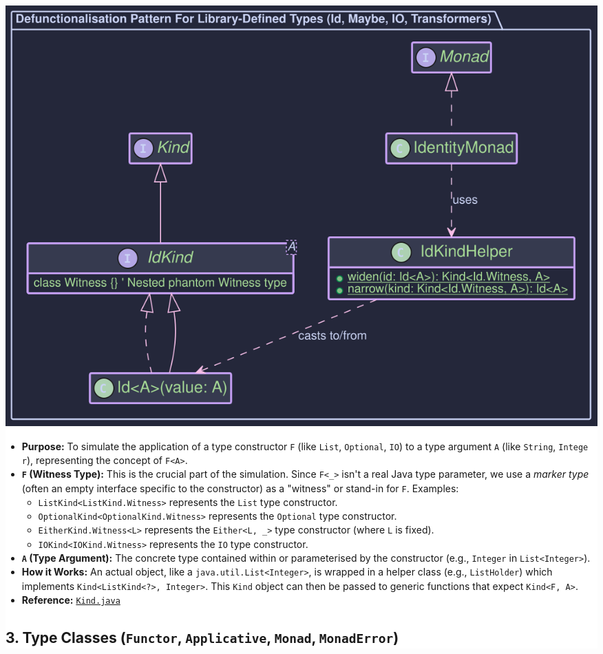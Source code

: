 ![defunctionalisation_internal.svg](images/puml/defunctionalisation_internal.svg)

* **Purpose:** To simulate the application of a type constructor `F` (like `List`, `Optional`, `IO`) to a type argument `A` (like `String`, `Integer`), representing the concept of `F<A>`.
* **`F` (Witness Type):** This is the crucial part of the simulation. Since `F<_>` isn't a real Java type parameter, we use a *marker type* (often an empty interface specific to the constructor) as a "witness" or stand-in for `F`. Examples:
  * `ListKind<ListKind.Witness>` represents the `List` type constructor.
  * `OptionalKind<OptionalKind.Witness>` represents the `Optional` type constructor.
  * `EitherKind.Witness<L>` represents the `Either<L, _>` type constructor (where `L` is fixed).
  * `IOKind<IOKind.Witness>` represents the `IO` type constructor.
* **`A` (Type Argument):** The concrete type contained within or parameterised by the constructor (e.g., `Integer` in `List<Integer>`).
* **How it Works:** An actual object, like a `java.util.List<Integer>`, is wrapped in a helper class (e.g., `ListHolder`) which implements `Kind<ListKind<?>, Integer>`. This `Kind` object can then be passed to generic functions that expect `Kind<F, A>`.
* **Reference:** [`Kind.java`](https://github.com/higher-kinded-j/higher-kinded-j/tree/main/src/main/java/org/higherkindedj/hkt/Kind.java)

## 3. Type Classes (`Functor`, `Applicative`, `Monad`, `MonadError`)
